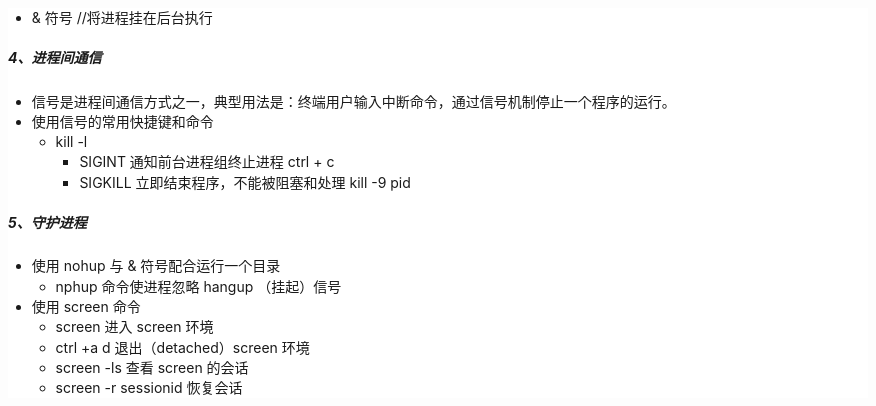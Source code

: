  - & 符号 //将进程挂在后台执行

##### 4、进程间通信

- 信号是进程间通信方式之一，典型用法是：终端用户输入中断命令，通过信号机制停止一个程序的运行。
- 使用信号的常用快捷键和命令
  - kill -l
    - SIGINT  通知前台进程组终止进程 ctrl + c
    - SIGKILL 立即结束程序，不能被阻塞和处理 kill -9 pid

##### 5、守护进程

- 使用 nohup 与 & 符号配合运行一个目录
  - nphup 命令使进程忽略 hangup （挂起）信号
- 使用 screen 命令
  - screen 进入 screen 环境
  - ctrl +a d 退出（detached）screen 环境
  - screen -ls 查看 screen 的会话
  - screen -r sessionid 恢复会话
